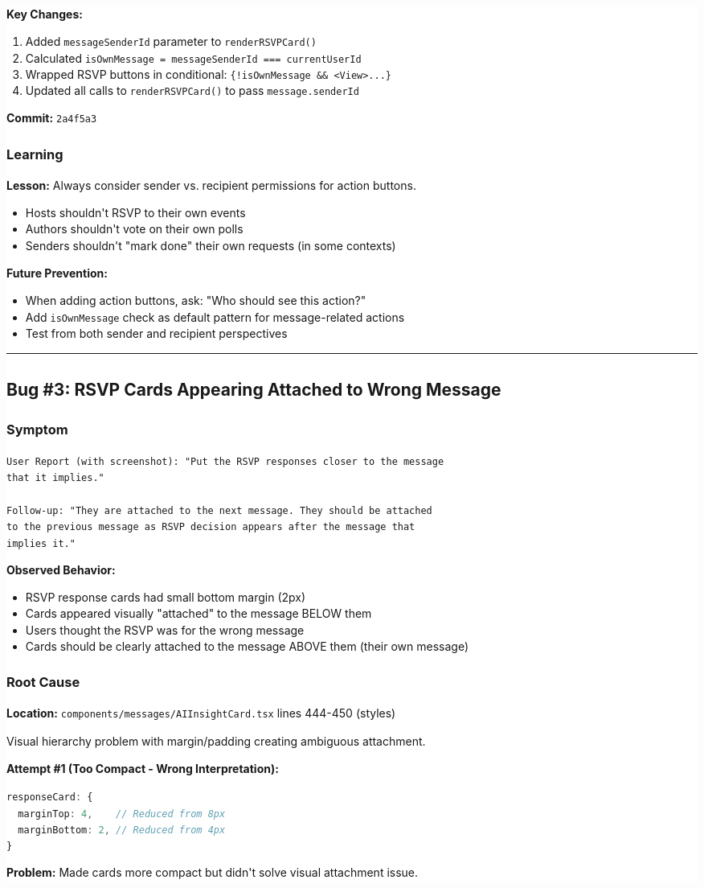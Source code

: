 **Key Changes:**
1. Added `messageSenderId` parameter to `renderRSVPCard()`
2. Calculated `isOwnMessage = messageSenderId === currentUserId`
3. Wrapped RSVP buttons in conditional: `{!isOwnMessage && <View>...}`
4. Updated all calls to `renderRSVPCard()` to pass `message.senderId`

**Commit:** `2a4f5a3`

### Learning

**Lesson:** Always consider sender vs. recipient permissions for action buttons.
- Hosts shouldn't RSVP to their own events
- Authors shouldn't vote on their own polls
- Senders shouldn't "mark done" their own requests (in some contexts)

**Future Prevention:**
- When adding action buttons, ask: "Who should see this action?"
- Add `isOwnMessage` check as default pattern for message-related actions
- Test from both sender and recipient perspectives

---

## Bug #3: RSVP Cards Appearing Attached to Wrong Message

### Symptom
```
User Report (with screenshot): "Put the RSVP responses closer to the message
that it implies."

Follow-up: "They are attached to the next message. They should be attached
to the previous message as RSVP decision appears after the message that
implies it."
```

**Observed Behavior:**
- RSVP response cards had small bottom margin (2px)
- Cards appeared visually "attached" to the message BELOW them
- Users thought the RSVP was for the wrong message
- Cards should be clearly attached to the message ABOVE them (their own message)

### Root Cause

**Location:** `components/messages/AIInsightCard.tsx` lines 444-450 (styles)

Visual hierarchy problem with margin/padding creating ambiguous attachment.

**Attempt #1 (Too Compact - Wrong Interpretation):**
```typescript
responseCard: {
  marginTop: 4,    // Reduced from 8px
  marginBottom: 2, // Reduced from 4px
}
```
**Problem:** Made cards more compact but didn't solve visual attachment issue.
